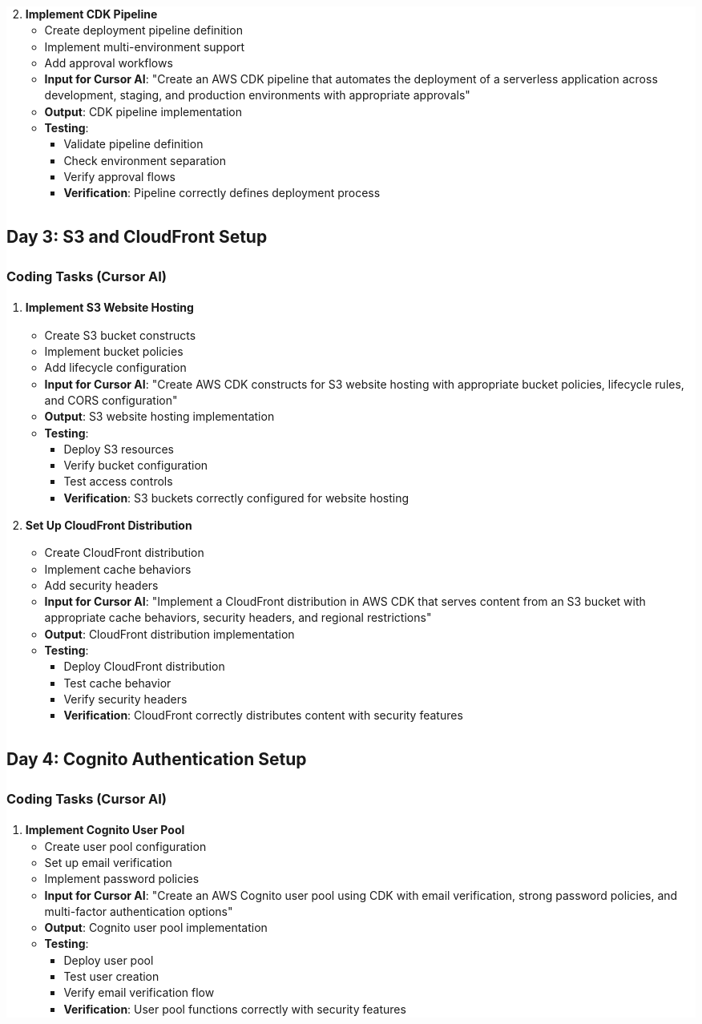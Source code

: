 2. **Implement CDK Pipeline**
   - Create deployment pipeline definition
   - Implement multi-environment support
   - Add approval workflows
   - **Input for Cursor AI**: "Create an AWS CDK pipeline that automates the deployment of a serverless application across development, staging, and production environments with appropriate approvals"
   - **Output**: CDK pipeline implementation
   - **Testing**:
     - Validate pipeline definition
     - Check environment separation
     - Verify approval flows
     - **Verification**: Pipeline correctly defines deployment process

## Day 3: S3 and CloudFront Setup

### Coding Tasks (Cursor AI)
1. **Implement S3 Website Hosting**
   - Create S3 bucket constructs
   - Implement bucket policies
   - Add lifecycle configuration
   - **Input for Cursor AI**: "Create AWS CDK constructs for S3 website hosting with appropriate bucket policies, lifecycle rules, and CORS configuration"
   - **Output**: S3 website hosting implementation
   - **Testing**:
     - Deploy S3 resources
     - Verify bucket configuration
     - Test access controls
     - **Verification**: S3 buckets correctly configured for website hosting

2. **Set Up CloudFront Distribution**
   - Create CloudFront distribution
   - Implement cache behaviors
   - Add security headers
   - **Input for Cursor AI**: "Implement a CloudFront distribution in AWS CDK that serves content from an S3 bucket with appropriate cache behaviors, security headers, and regional restrictions"
   - **Output**: CloudFront distribution implementation
   - **Testing**:
     - Deploy CloudFront distribution
     - Test cache behavior
     - Verify security headers
     - **Verification**: CloudFront correctly distributes content with security features

## Day 4: Cognito Authentication Setup

### Coding Tasks (Cursor AI)
1. **Implement Cognito User Pool**
   - Create user pool configuration
   - Set up email verification
   - Implement password policies
   - **Input for Cursor AI**: "Create an AWS Cognito user pool using CDK with email verification, strong password policies, and multi-factor authentication options"
   - **Output**: Cognito user pool implementation
   - **Testing**:
     - Deploy user pool
     - Test user creation
     - Verify email verification flow
     - **Verification**: User pool functions correctly with security features
